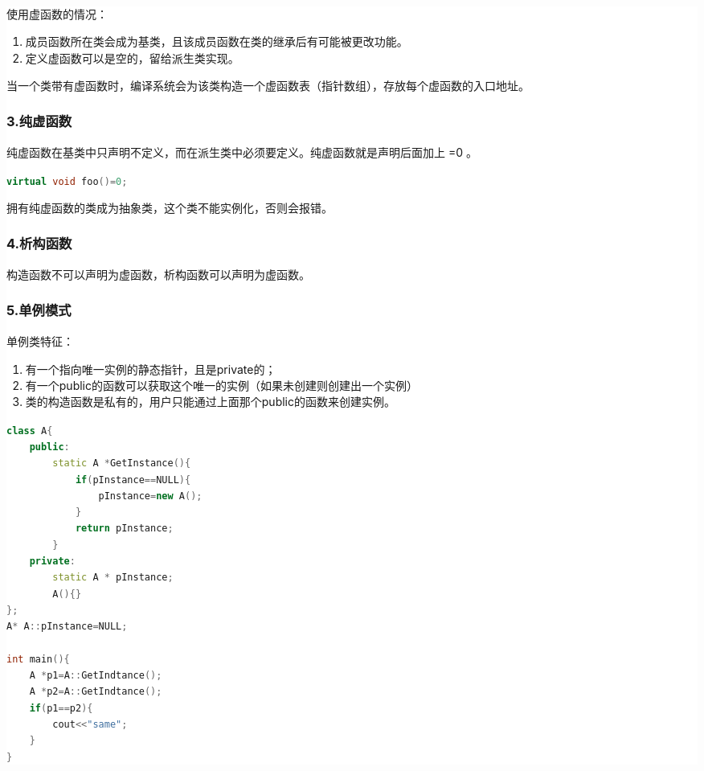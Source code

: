 使用虚函数的情况：

1. 成员函数所在类会成为基类，且该成员函数在类的继承后有可能被更改功能。
2. 定义虚函数可以是空的，留给派生类实现。

当一个类带有虚函数时，编译系统会为该类构造一个虚函数表（指针数组），存放每个虚函数的入口地址。



### 3.纯虚函数

纯虚函数在基类中只声明不定义，而在派生类中必须要定义。纯虚函数就是声明后面加上 =0 。

```C++
virtual void foo()=0;
```

拥有纯虚函数的类成为抽象类，这个类不能实例化，否则会报错。



### 4.析构函数

构造函数不可以声明为虚函数，析构函数可以声明为虚函数。



### 5.单例模式

单例类特征：

1. 有一个指向唯一实例的静态指针，且是private的；
2. 有一个public的函数可以获取这个唯一的实例（如果未创建则创建出一个实例）
3. 类的构造函数是私有的，用户只能通过上面那个public的函数来创建实例。

```C++
class A{
    public:
    	static A *GetInstance(){
            if(pInstance==NULL){
                pInstance=new A();
            }
            return pInstance;
        }
    private:
    	static A * pInstance;
    	A(){}
};
A* A::pInstance=NULL;

int main(){
    A *p1=A::GetIndtance();
    A *p2=A::GetIndtance();
 	if(p1==p2){
        cout<<"same";
    }
}
```

